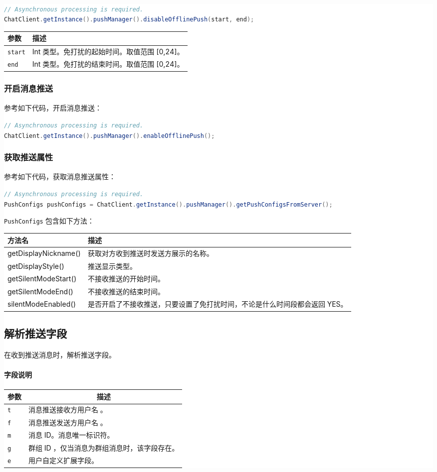```java
// Asynchronous processing is required.
ChatClient.getInstance().pushManager().disableOfflinePush(start, end);
```

| 参数    | 描述                                          |
| :------ | :-------------------------------------------- |
| `start` | Int 类型。免打扰的起始时间。取值范围 [0,24]。 |
| `end`   | Int 类型。免打扰的结束时间。取值范围 [0,24]。 |

### 开启消息推送

参考如下代码，开启消息推送：

```java
// Asynchronous processing is required.
ChatClient.getInstance().pushManager().enableOfflinePush();
```

### 获取推送属性

参考如下代码，获取消息推送属性：

```java
// Asynchronous processing is required.
PushConfigs pushConfigs = ChatClient.getInstance().pushManager().getPushConfigsFromServer();
```

`PushConfigs` 包含如下方法：

| 方法名               | 描述                                                                       |
| :------------------- | :------------------------------------------------------------------------- |
| getDisplayNickname() | 获取对方收到推送时发送方展示的名称。                                       |
| getDisplayStyle()    | 推送显示类型。                                                             |
| getSilentModeStart() | 不接收推送的开始时间。                                                     |
| getSilentModeEnd()   | 不接收推送的结束时间。                                                     |
| silentModeEnabled()  | 是否开启了不接收推送，只要设置了免打扰时间，不论是什么时间段都会返回 YES。 |

## 解析推送字段

在收到推送消息时，解析推送字段。

#### 字段说明
| 参数    | 描述           |
| ------- | -------------- |
| `t`  | 消息推送接收方用户名 。     |
| `f` | 消息推送发送方用户名 。     |
| `m`  |消息 ID。消息唯一标识符。     |
| `g`  | 群组 ID ，仅当消息为群组消息时，该字段存在。     |
| `e`  | 用户自定义扩展字段。     |

